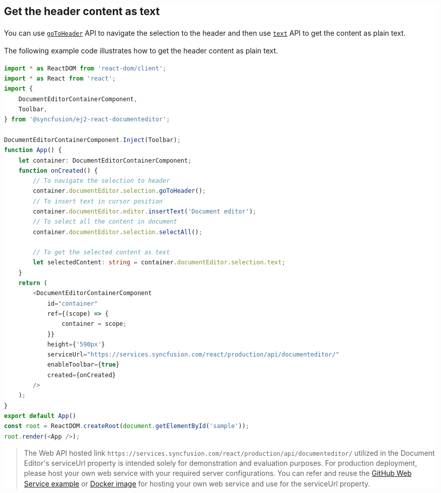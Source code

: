 ## Get the header content as text

You can use [`goToHeader`](https://ej2.syncfusion.com/react/documentation/api/document-editor/selection/#gotoheader) API to navigate the selection to the header and then use [`text`](https://ej2.syncfusion.com/react/documentation/api/document-editor/selection/#text-code-classlanguage-textstringcode) API to get the content as plain text.

The following example code illustrates how to get the header content as plain text.

```ts
import * as ReactDOM from 'react-dom/client';
import * as React from 'react';
import {
    DocumentEditorContainerComponent,
    Toolbar,
} from '@syncfusion/ej2-react-documenteditor';

DocumentEditorContainerComponent.Inject(Toolbar);
function App() {
    let container: DocumentEditorContainerComponent;
    function onCreated() {
        // To navigate the selection to header
        container.documentEditor.selection.goToHeader();
        // To insert text in cursor position
        container.documentEditor.editor.insertText('Document editor');
        // To select all the content in document
        container.documentEditor.selection.selectAll();

        // To get the selected content as text
        let selectedContent: string = container.documentEditor.selection.text;
    }
    return (
        <DocumentEditorContainerComponent
            id="container"
            ref={(scope) => {
                container = scope;
            }}
            height={'590px'}
            serviceUrl="https://services.syncfusion.com/react/production/api/documenteditor/"
            enableToolbar={true}
            created={onCreated}
        />
    );
}
export default App()
const root = ReactDOM.createRoot(document.getElementById('sample'));
root.render(<App />);

```

> The Web API hosted link `https://services.syncfusion.com/react/production/api/documenteditor/` utilized in the Document Editor's serviceUrl property is intended solely for demonstration and evaluation purposes. For production deployment, please host your own web service with your required server configurations. You can refer and reuse the [GitHub Web Service example](https://github.com/SyncfusionExamples/EJ2-DocumentEditor-WebServices) or [Docker image](https://hub.docker.com/r/syncfusion/word-processor-server) for hosting your own web service and use for the serviceUrl property.
